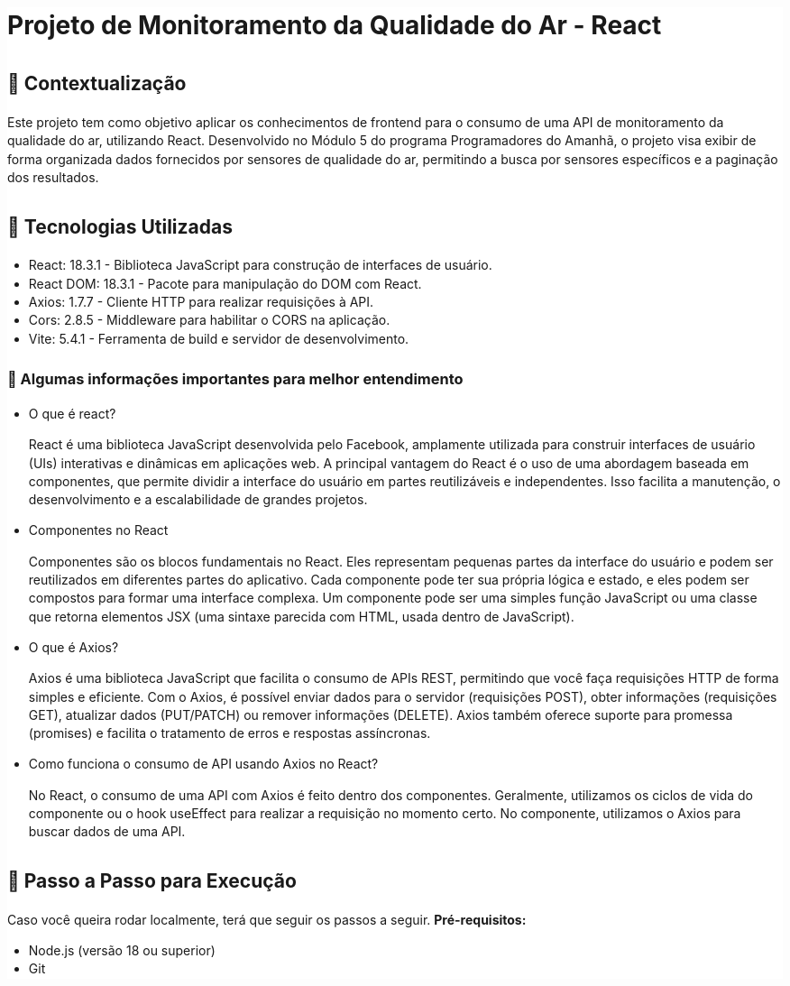 <h1>Projeto de Monitoramento da Qualidade do Ar - React</h1>

## 📝 Contextualização

Este projeto tem como objetivo aplicar os conhecimentos de frontend para o consumo de uma API de monitoramento da qualidade do ar, utilizando React. Desenvolvido no Módulo 5 do programa Programadores do Amanhã, o projeto visa exibir de forma organizada dados fornecidos por sensores de qualidade do ar, permitindo a busca por sensores específicos e a paginação dos resultados.

## 🚀 Tecnologias Utilizadas

- React: 18.3.1 - Biblioteca JavaScript para construção de interfaces de usuário.
- React DOM: 18.3.1 - Pacote para manipulação do DOM com React.
- Axios: 1.7.7 - Cliente HTTP para realizar requisições à API.
- Cors: 2.8.5 - Middleware para habilitar o CORS na aplicação.
- Vite: 5.4.1 - Ferramenta de build e servidor de desenvolvimento.

### 📜 Algumas informações importantes para melhor entendimento

- O que é react?
  
    React é uma biblioteca JavaScript desenvolvida pelo Facebook, amplamente utilizada para construir interfaces de usuário (UIs) interativas e dinâmicas em aplicações web. A principal vantagem do React é o uso de uma abordagem baseada em componentes, que permite dividir a interface do usuário em partes reutilizáveis e independentes. Isso facilita a manutenção, o desenvolvimento e a escalabilidade de grandes projetos.

- Componentes no React

  Componentes são os blocos fundamentais no React. Eles representam pequenas partes da interface do usuário e podem ser reutilizados em diferentes partes do aplicativo. Cada componente pode ter sua própria lógica e estado, e eles podem ser compostos para formar uma interface complexa. Um componente pode ser uma simples função JavaScript ou uma classe que retorna elementos JSX (uma sintaxe parecida com HTML, usada dentro de JavaScript).

- O que é Axios?

  Axios é uma biblioteca JavaScript que facilita o consumo de APIs REST, permitindo que você faça requisições HTTP de forma simples e eficiente. Com o Axios, é possível enviar dados para o servidor (requisições POST), obter informações (requisições GET), atualizar dados (PUT/PATCH) ou remover informações (DELETE). Axios também oferece suporte para promessa (promises) e facilita o tratamento de erros e respostas assíncronas.  

- Como funciona o consumo de API usando Axios no React?

  No React, o consumo de uma API com Axios é feito dentro dos componentes. Geralmente, utilizamos os ciclos de vida do componente ou o hook useEffect para realizar a requisição no momento certo. No componente, utilizamos o Axios para buscar dados de uma API.

## 👣 Passo a Passo para Execução
Caso você queira rodar localmente, terá que seguir os passos a seguir.
**Pré-requisitos:**
 - Node.js (versão 18 ou superior)
 - Git

